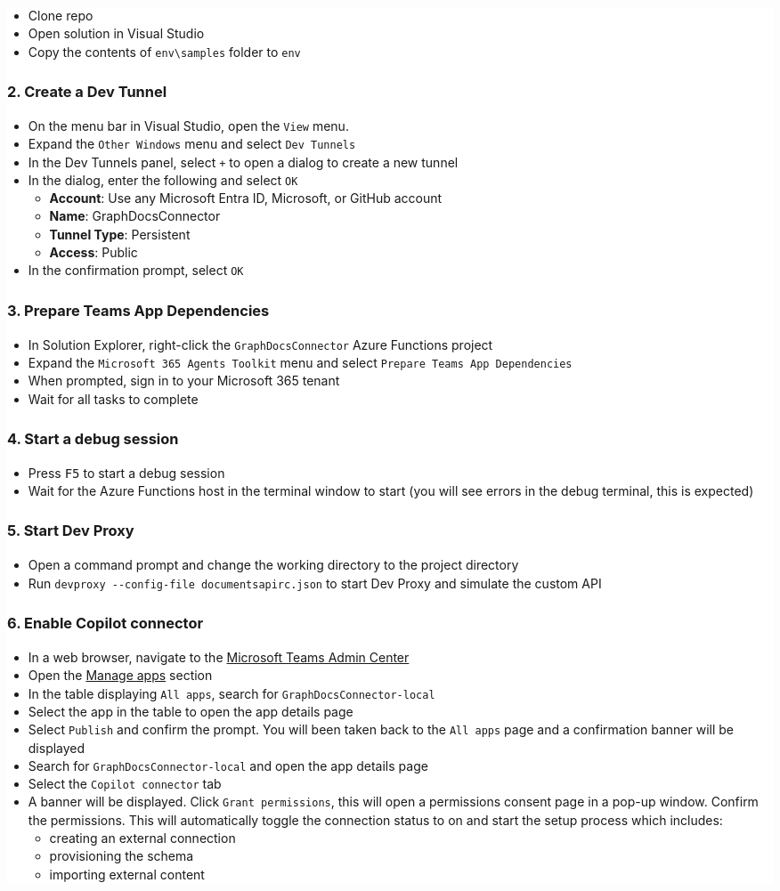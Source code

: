 - Clone repo
- Open solution in Visual Studio
- Copy the contents of `env\samples` folder to `env`

### 2. Create a Dev Tunnel

- On the menu bar in Visual Studio, open the `View` menu.
- Expand the `Other Windows` menu and select `Dev Tunnels`
- In the Dev Tunnels panel, select `+` to open a dialog to create a new tunnel
- In the dialog, enter the following and select `OK`
  - **Account**: Use any Microsoft Entra ID, Microsoft, or GitHub account
  - **Name**: GraphDocsConnector
  - **Tunnel Type**: Persistent
  - **Access**: Public
- In the confirmation prompt, select `OK`

### 3. Prepare Teams App Dependencies

- In Solution Explorer, right-click the `GraphDocsConnector` Azure Functions project
- Expand the `Microsoft 365 Agents Toolkit` menu and select `Prepare Teams App Dependencies`
- When prompted, sign in to your Microsoft 365 tenant
- Wait for all tasks to complete

### 4. Start a debug session

- Press <kbd>F5</kbd> to start a debug session
- Wait for the Azure Functions host in the terminal window to start (you will see errors in the debug terminal, this is expected)

### 5. Start Dev Proxy

- Open a command prompt and change the working directory to the project directory
- Run `devproxy --config-file documentsapirc.json` to start Dev Proxy and simulate the custom API

### 6. Enable Copilot connector

- In a web browser, navigate to the [Microsoft Teams Admin Center](https://admin.teams.microsoft.com)
- Open the [Manage apps](https://admin.teams.microsoft.com/policies/manage-apps) section
- In the table displaying `All apps`, search for `GraphDocsConnector-local`
- Select the app in the table to open the app details page
- Select `Publish` and confirm the prompt. You will been taken back to the `All apps` page and a confirmation banner will be displayed
- Search for `GraphDocsConnector-local` and open the app details page
- Select the `Copilot connector` tab
- A banner will be displayed. Click `Grant permissions`, this will open a permissions consent page in a pop-up window. Confirm the permissions. This will automatically toggle the connection status to on and start the setup process which includes:
  - creating an external connection
  - provisioning the schema
  - importing external content
